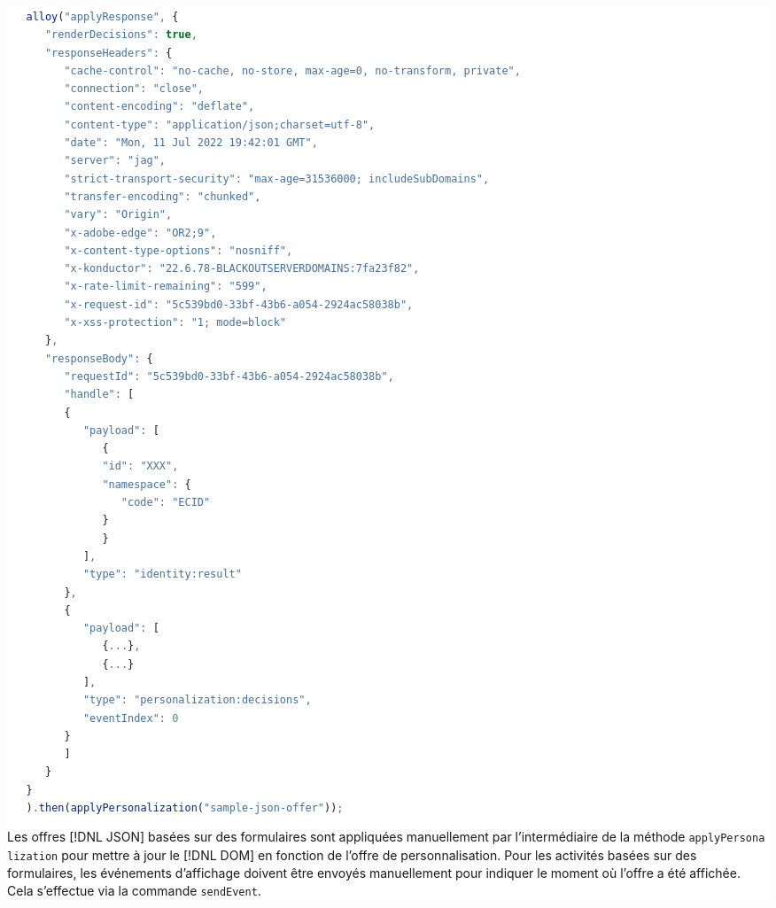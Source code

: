 ```js
   alloy("applyResponse", {
      "renderDecisions": true,
      "responseHeaders": {
         "cache-control": "no-cache, no-store, max-age=0, no-transform, private",
         "connection": "close",
         "content-encoding": "deflate",
         "content-type": "application/json;charset=utf-8",
         "date": "Mon, 11 Jul 2022 19:42:01 GMT",
         "server": "jag",
         "strict-transport-security": "max-age=31536000; includeSubDomains",
         "transfer-encoding": "chunked",
         "vary": "Origin",
         "x-adobe-edge": "OR2;9",
         "x-content-type-options": "nosniff",
         "x-konductor": "22.6.78-BLACKOUTSERVERDOMAINS:7fa23f82",
         "x-rate-limit-remaining": "599",
         "x-request-id": "5c539bd0-33bf-43b6-a054-2924ac58038b",
         "x-xss-protection": "1; mode=block"
      },
      "responseBody": {
         "requestId": "5c539bd0-33bf-43b6-a054-2924ac58038b",
         "handle": [
         {
            "payload": [
               {
               "id": "XXX",
               "namespace": {
                  "code": "ECID"
               }
               }
            ],
            "type": "identity:result"
         },
         {
            "payload": [
               {...}, 
               {...}
            ],
            "type": "personalization:decisions",
            "eventIndex": 0
         }
         ]
      }
   }
   ).then(applyPersonalization("sample-json-offer"));
```

Les offres [!DNL JSON] basées sur des formulaires sont appliquées manuellement par l’intermédiaire de la méthode `applyPersonalization` pour mettre à jour le [!DNL DOM] en fonction de l’offre de personnalisation. Pour les activités basées sur des formulaires, les événements d’affichage doivent être envoyés manuellement pour indiquer le moment où l’offre a été affichée. Cela s’effectue via la commande `sendEvent`.
